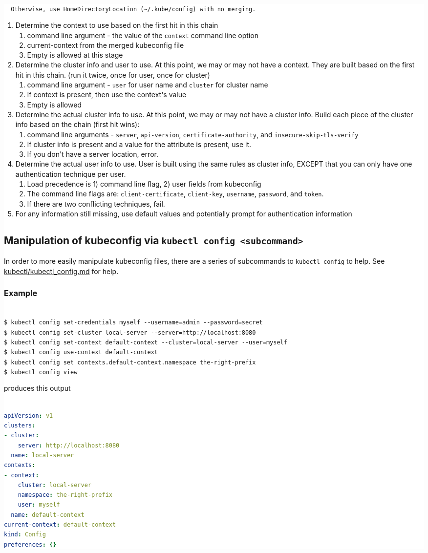 
      Otherwise, use HomeDirectoryLocation (~/.kube/config) with no merging.
  1.  Determine the context to use based on the first hit in this chain
      1.  command line argument - the value of the `context` command line option
      1.  current-context from the merged kubeconfig file
      1.  Empty is allowed at this stage
  1.  Determine the cluster info and user to use.  At this point, we may or may not have a context.  They are built based on the first hit in this chain.  (run it twice, once for user, once for cluster)
      1.  command line argument - `user` for user name and `cluster` for cluster name
      1.  If context is present, then use the context's value
      1.  Empty is allowed
  1.  Determine the actual cluster info to use.  At this point, we may or may not have a cluster info.  Build each piece of the cluster info based on the chain (first hit wins):
      1.  command line arguments - `server`, `api-version`, `certificate-authority`, and `insecure-skip-tls-verify`
      1.  If cluster info is present and a value for the attribute is present, use it.
      1.  If you don't have a server location, error.
  1.  Determine the actual user info to use. User is built using the same rules as cluster info, EXCEPT that you can only have one authentication technique per user.
      1. Load precedence is 1) command line flag, 2) user fields from kubeconfig
      1. The command line flags are: `client-certificate`, `client-key`, `username`, `password`, and `token`.
      1. If there are two conflicting techniques, fail.
  1.  For any information still missing, use default values and potentially prompt for authentication information

## Manipulation of kubeconfig via `kubectl config <subcommand>`

In order to more easily manipulate kubeconfig files, there are a series of subcommands to `kubectl config` to help.
See [kubectl/kubectl_config.md](kubectl/kubectl_config) for help.

### Example

```shell

$ kubectl config set-credentials myself --username=admin --password=secret
$ kubectl config set-cluster local-server --server=http://localhost:8080
$ kubectl config set-context default-context --cluster=local-server --user=myself
$ kubectl config use-context default-context
$ kubectl config set contexts.default-context.namespace the-right-prefix
$ kubectl config view

```

produces this output

```yaml

apiVersion: v1
clusters:
- cluster:
    server: http://localhost:8080
  name: local-server
contexts:
- context:
    cluster: local-server
    namespace: the-right-prefix
    user: myself
  name: default-context
current-context: default-context
kind: Config
preferences: {}
```